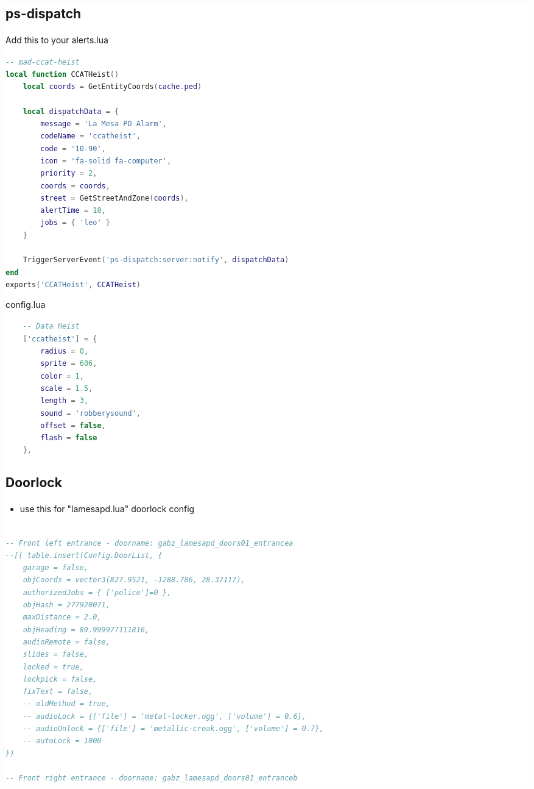## ps-dispatch

Add this to your alerts.lua
```lua
-- mad-ccat-heist
local function CCATHeist()
    local coords = GetEntityCoords(cache.ped)

    local dispatchData = {
        message = 'La Mesa PD Alarm',
        codeName = 'ccatheist',
        code = '10-90',
        icon = 'fa-solid fa-computer',
        priority = 2,
        coords = coords,
        street = GetStreetAndZone(coords),
        alertTime = 10,
        jobs = { 'leo' }
    }

    TriggerServerEvent('ps-dispatch:server:notify', dispatchData)
end
exports('CCATHeist', CCATHeist)
```
config.lua
```lua
    -- Data Heist
    ['ccatheist'] = {
        radius = 0,
        sprite = 606,
        color = 1,
        scale = 1.5,
        length = 3,
        sound = 'robberysound',
        offset = false,
        flash = false
    },
```

## Doorlock

- use this for "lamesapd.lua" doorlock config
```lua

-- Front left entrance - doorname: gabz_lamesapd_doors01_entrancea
--[[ table.insert(Config.DoorList, {
	garage = false,
	objCoords = vector3(827.9521, -1288.786, 28.37117),
	authorizedJobs = { ['police']=0 },
	objHash = 277920071,
	maxDistance = 2.0,
	objHeading = 89.999977111816,
	audioRemote = false,
	slides = false,
	locked = true,
	lockpick = false,
	fixText = false,		
	-- oldMethod = true,
	-- audioLock = {['file'] = 'metal-locker.ogg', ['volume'] = 0.6},
	-- audioUnlock = {['file'] = 'metallic-creak.ogg', ['volume'] = 0.7},
	-- autoLock = 1000
})

-- Front right entrance - doorname: gabz_lamesapd_doors01_entranceb
```